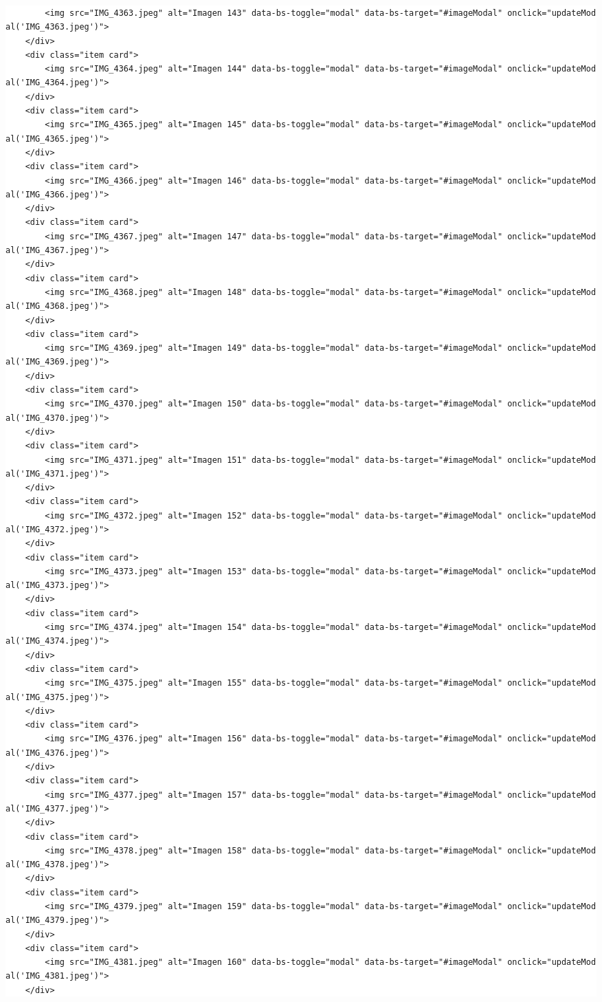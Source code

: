             <img src="IMG_4363.jpeg" alt="Imagen 143" data-bs-toggle="modal" data-bs-target="#imageModal" onclick="updateModal('IMG_4363.jpeg')">
        </div>
        <div class="item card">
            <img src="IMG_4364.jpeg" alt="Imagen 144" data-bs-toggle="modal" data-bs-target="#imageModal" onclick="updateModal('IMG_4364.jpeg')">
        </div>
        <div class="item card">
            <img src="IMG_4365.jpeg" alt="Imagen 145" data-bs-toggle="modal" data-bs-target="#imageModal" onclick="updateModal('IMG_4365.jpeg')">
        </div>
        <div class="item card">
            <img src="IMG_4366.jpeg" alt="Imagen 146" data-bs-toggle="modal" data-bs-target="#imageModal" onclick="updateModal('IMG_4366.jpeg')">
        </div>
        <div class="item card">
            <img src="IMG_4367.jpeg" alt="Imagen 147" data-bs-toggle="modal" data-bs-target="#imageModal" onclick="updateModal('IMG_4367.jpeg')">
        </div>
        <div class="item card">
            <img src="IMG_4368.jpeg" alt="Imagen 148" data-bs-toggle="modal" data-bs-target="#imageModal" onclick="updateModal('IMG_4368.jpeg')">
        </div>
        <div class="item card">
            <img src="IMG_4369.jpeg" alt="Imagen 149" data-bs-toggle="modal" data-bs-target="#imageModal" onclick="updateModal('IMG_4369.jpeg')">
        </div>
        <div class="item card">
            <img src="IMG_4370.jpeg" alt="Imagen 150" data-bs-toggle="modal" data-bs-target="#imageModal" onclick="updateModal('IMG_4370.jpeg')">
        </div>
        <div class="item card">
            <img src="IMG_4371.jpeg" alt="Imagen 151" data-bs-toggle="modal" data-bs-target="#imageModal" onclick="updateModal('IMG_4371.jpeg')">
        </div>
        <div class="item card">
            <img src="IMG_4372.jpeg" alt="Imagen 152" data-bs-toggle="modal" data-bs-target="#imageModal" onclick="updateModal('IMG_4372.jpeg')">
        </div>
        <div class="item card">
            <img src="IMG_4373.jpeg" alt="Imagen 153" data-bs-toggle="modal" data-bs-target="#imageModal" onclick="updateModal('IMG_4373.jpeg')">
        </div>
        <div class="item card">
            <img src="IMG_4374.jpeg" alt="Imagen 154" data-bs-toggle="modal" data-bs-target="#imageModal" onclick="updateModal('IMG_4374.jpeg')">
        </div>
        <div class="item card">
            <img src="IMG_4375.jpeg" alt="Imagen 155" data-bs-toggle="modal" data-bs-target="#imageModal" onclick="updateModal('IMG_4375.jpeg')">
        </div>
        <div class="item card">
            <img src="IMG_4376.jpeg" alt="Imagen 156" data-bs-toggle="modal" data-bs-target="#imageModal" onclick="updateModal('IMG_4376.jpeg')">
        </div>
        <div class="item card">
            <img src="IMG_4377.jpeg" alt="Imagen 157" data-bs-toggle="modal" data-bs-target="#imageModal" onclick="updateModal('IMG_4377.jpeg')">
        </div>
        <div class="item card">
            <img src="IMG_4378.jpeg" alt="Imagen 158" data-bs-toggle="modal" data-bs-target="#imageModal" onclick="updateModal('IMG_4378.jpeg')">
        </div>
        <div class="item card">
            <img src="IMG_4379.jpeg" alt="Imagen 159" data-bs-toggle="modal" data-bs-target="#imageModal" onclick="updateModal('IMG_4379.jpeg')">
        </div>
        <div class="item card">
            <img src="IMG_4381.jpeg" alt="Imagen 160" data-bs-toggle="modal" data-bs-target="#imageModal" onclick="updateModal('IMG_4381.jpeg')">
        </div>